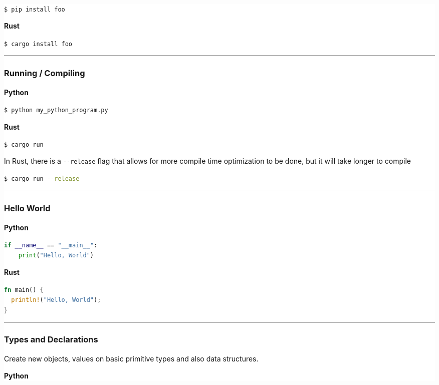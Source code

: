 ```bash
$ pip install foo 
```


**Rust**

```bash
$ cargo install foo
```

---

### Running / Compiling

**Python**

```bash
$ python my_python_program.py 
```


**Rust**

```bash
$ cargo run
```

In Rust, there is a `--release` flag that allows for more compile time optimization to be done, but it will take longer to compile

```bash
$ cargo run --release
```

---

### Hello World

**Python**

```python
if __name__ == "__main__":
    print("Hello, World")
```

**Rust**

```rust
fn main() {
  println!("Hello, World");
}
```

---

### Types and Declarations

Create new objects, values on basic primitive types and also data structures.

**Python**

